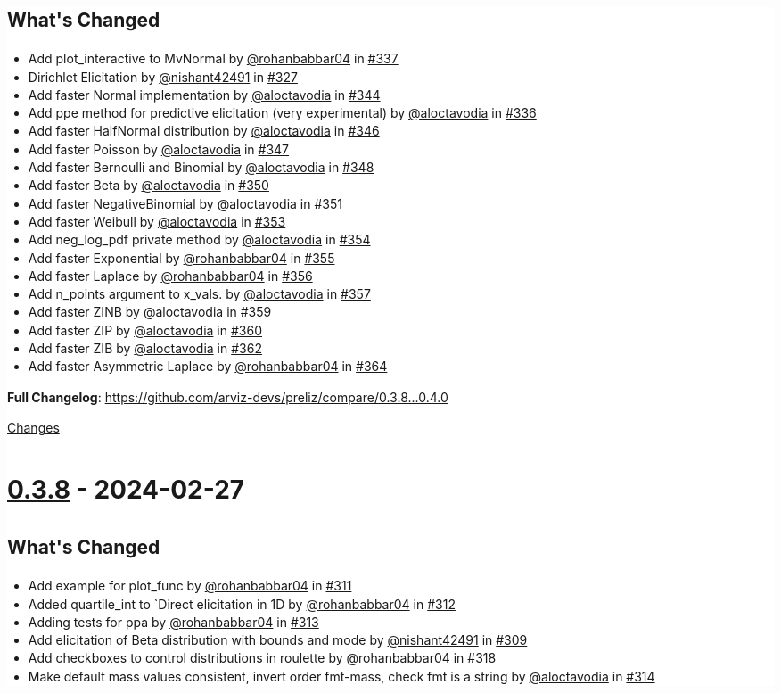 ## What's Changed
* Add plot_interactive to MvNormal by [@rohanbabbar04](https://github.com/rohanbabbar04) in [#337](https://github.com/arviz-devs/preliz/pull/337)
* Dirichlet Elicitation by [@nishant42491](https://github.com/nishant42491) in [#327](https://github.com/arviz-devs/preliz/pull/327)
* Add faster Normal implementation by [@aloctavodia](https://github.com/aloctavodia) in [#344](https://github.com/arviz-devs/preliz/pull/344)
* Add ppe method for predictive elicitation (very experimental) by [@aloctavodia](https://github.com/aloctavodia) in [#336](https://github.com/arviz-devs/preliz/pull/336)
* Add faster HalfNormal distribution by [@aloctavodia](https://github.com/aloctavodia) in [#346](https://github.com/arviz-devs/preliz/pull/346)
* Add faster Poisson by [@aloctavodia](https://github.com/aloctavodia) in [#347](https://github.com/arviz-devs/preliz/pull/347)
* Add faster Bernoulli and Binomial by [@aloctavodia](https://github.com/aloctavodia) in [#348](https://github.com/arviz-devs/preliz/pull/348)
* Add faster Beta by [@aloctavodia](https://github.com/aloctavodia) in [#350](https://github.com/arviz-devs/preliz/pull/350)
* Add faster NegativeBinomial by [@aloctavodia](https://github.com/aloctavodia) in [#351](https://github.com/arviz-devs/preliz/pull/351)
* Add faster Weibull by [@aloctavodia](https://github.com/aloctavodia) in [#353](https://github.com/arviz-devs/preliz/pull/353)
* Add neg_log_pdf private method by [@aloctavodia](https://github.com/aloctavodia) in [#354](https://github.com/arviz-devs/preliz/pull/354)
* Add faster Exponential by [@rohanbabbar04](https://github.com/rohanbabbar04) in [#355](https://github.com/arviz-devs/preliz/pull/355)
* Add faster Laplace by [@rohanbabbar04](https://github.com/rohanbabbar04) in [#356](https://github.com/arviz-devs/preliz/pull/356)
* Add n_points argument to x_vals. by [@aloctavodia](https://github.com/aloctavodia) in [#357](https://github.com/arviz-devs/preliz/pull/357)
* Add faster ZINB by [@aloctavodia](https://github.com/aloctavodia) in [#359](https://github.com/arviz-devs/preliz/pull/359)
* Add faster ZIP by [@aloctavodia](https://github.com/aloctavodia) in [#360](https://github.com/arviz-devs/preliz/pull/360)
* Add faster ZIB by [@aloctavodia](https://github.com/aloctavodia) in [#362](https://github.com/arviz-devs/preliz/pull/362)
* Add faster Asymmetric Laplace by [@rohanbabbar04](https://github.com/rohanbabbar04) in [#364](https://github.com/arviz-devs/preliz/pull/364)


**Full Changelog**: https://github.com/arviz-devs/preliz/compare/0.3.8...0.4.0

[Changes][0.4.0]


<a id="0.3.8"></a>
# [0.3.8](https://github.com/arviz-devs/preliz/releases/tag/0.3.8) - 2024-02-27

## What's Changed
* Add example for plot_func by [@rohanbabbar04](https://github.com/rohanbabbar04) in [#311](https://github.com/arviz-devs/preliz/pull/311)
* Added quartile_int to `Direct elicitation in 1D by [@rohanbabbar04](https://github.com/rohanbabbar04) in [#312](https://github.com/arviz-devs/preliz/pull/312)
* Adding tests for ppa by [@rohanbabbar04](https://github.com/rohanbabbar04) in [#313](https://github.com/arviz-devs/preliz/pull/313)
* Add elicitation of Beta distribution with bounds and mode by [@nishant42491](https://github.com/nishant42491) in [#309](https://github.com/arviz-devs/preliz/pull/309)
* Add checkboxes to control distributions in roulette by [@rohanbabbar04](https://github.com/rohanbabbar04) in [#318](https://github.com/arviz-devs/preliz/pull/318)
* Make default mass values consistent, invert order fmt-mass, check fmt is a string by [@aloctavodia](https://github.com/aloctavodia) in [#314](https://github.com/arviz-devs/preliz/pull/314)

[0.14.0]: https://github.com/arviz-devs/preliz/compare/0.13.0...0.14.0
[0.13.0]: https://github.com/arviz-devs/preliz/compare/0.12.0...0.13.0
[0.12.0]: https://github.com/arviz-devs/preliz/compare/0.11.0...0.12.0
[0.11.0]: https://github.com/arviz-devs/preliz/compare/0.10.0...0.11.0
[0.10.0]: https://github.com/arviz-devs/preliz/compare/0.9.1...0.10.0
[0.9.1]: https://github.com/arviz-devs/preliz/compare/0.9.0...0.9.1
[0.9.0]: https://github.com/arviz-devs/preliz/compare/0.8.1...0.9.0
[0.8.1]: https://github.com/arviz-devs/preliz/compare/0.8.0...0.8.1
[0.8.0]: https://github.com/arviz-devs/preliz/compare/0.7.0...0.8.0
[0.7.0]: https://github.com/arviz-devs/preliz/compare/0.6.3...0.7.0
[0.6.3]: https://github.com/arviz-devs/preliz/compare/0.6.2...0.6.3
[0.6.2]: https://github.com/arviz-devs/preliz/compare/0.6.1...0.6.2
[0.6.1]: https://github.com/arviz-devs/preliz/compare/0.6.0...0.6.1
[0.6.0]: https://github.com/arviz-devs/preliz/compare/0.5.0...0.6.0
[0.5.0]: https://github.com/arviz-devs/preliz/compare/0.4.1...0.5.0
[0.4.1]: https://github.com/arviz-devs/preliz/compare/0.4.0...0.4.1
[0.4.0]: https://github.com/arviz-devs/preliz/compare/0.3.8...0.4.0
[0.3.8]: https://github.com/arviz-devs/preliz/compare/0.3.7...0.3.8
[0.3.7]: https://github.com/arviz-devs/preliz/compare/0.3.6...0.3.7
[0.3.6]: https://github.com/arviz-devs/preliz/compare/0.3.5...0.3.6
[0.3.5]: https://github.com/arviz-devs/preliz/compare/0.3.4...0.3.5
[0.3.4]: https://github.com/arviz-devs/preliz/compare/0.3.3...0.3.4
[0.3.3]: https://github.com/arviz-devs/preliz/compare/0.3.2...0.3.3
[0.3.2]: https://github.com/arviz-devs/preliz/compare/0.3.1...0.3.2
[0.3.1]: https://github.com/arviz-devs/preliz/compare/0.3.0...0.3.1
[0.3.0]: https://github.com/arviz-devs/preliz/compare/0.2.0...0.3.0
[0.2.0]: https://github.com/arviz-devs/preliz/compare/0.1.1...0.2.0
[0.1.1]: https://github.com/arviz-devs/preliz/compare/0.1.0...0.1.1
[0.1.0]: https://github.com/arviz-devs/preliz/compare/0.0.3...0.1.0
[0.0.3]: https://github.com/arviz-devs/preliz/compare/0.0.2...0.0.3
[0.0.2]: https://github.com/arviz-devs/preliz/tree/0.0.2